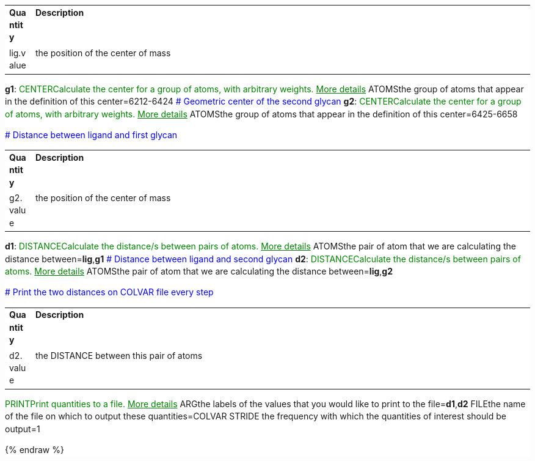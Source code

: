 <span style="display:none;" id="data/work/plumed_ex4.dat_sollig">The CENTER action with label <b>lig</b> calculates the following quantities:<table  align="center" frame="void" width="95%" cellpadding="5%"><tr><td width="5%"><b> Quantity </b>  </td><td><b> Description </b> </td></tr><tr><td width="5%">lig.value</td><td>the position of the center of mass</td></tr></table></span><b name="data/work/plumed_ex4.dat_solg1" onclick='showPath("data/work/plumed_ex4.dat","data/work/plumed_ex4.dat_solg1","data/work/plumed_ex4.dat_solg1","brown")'>g1</b>: <span class="plumedtooltip" style="color:green">CENTER<span class="right">Calculate the center for a group of atoms, with arbitrary weights. <a href="https://www.plumed.org/doc-master/user-doc/html/CENTER" style="color:green">More details</a><i></i></span></span> <span class="plumedtooltip">ATOMS<span class="right">the group of atoms that appear in the definition of this center<i></i></span></span>=6212-6424
<span style="color:blue" class="comment"># Geometric center of the second glycan</span>
<span style="display:none;" id="data/work/plumed_ex4.dat_solg1">The CENTER action with label <b>g1</b> calculates the following quantities:<table  align="center" frame="void" width="95%" cellpadding="5%"><tr><td width="5%"><b> Quantity </b>  </td><td><b> Description </b> </td></tr><tr><td width="5%">g1.value</td><td>the position of the center of mass</td></tr></table></span><b name="data/work/plumed_ex4.dat_solg2" onclick='showPath("data/work/plumed_ex4.dat","data/work/plumed_ex4.dat_solg2","data/work/plumed_ex4.dat_solg2","brown")'>g2</b>: <span class="plumedtooltip" style="color:green">CENTER<span class="right">Calculate the center for a group of atoms, with arbitrary weights. <a href="https://www.plumed.org/doc-master/user-doc/html/CENTER" style="color:green">More details</a><i></i></span></span> <span class="plumedtooltip">ATOMS<span class="right">the group of atoms that appear in the definition of this center<i></i></span></span>=6425-6658

<span style="color:blue" class="comment"># Distance between ligand and first glycan</span>
<span style="display:none;" id="data/work/plumed_ex4.dat_solg2">The CENTER action with label <b>g2</b> calculates the following quantities:<table  align="center" frame="void" width="95%" cellpadding="5%"><tr><td width="5%"><b> Quantity </b>  </td><td><b> Description </b> </td></tr><tr><td width="5%">g2.value</td><td>the position of the center of mass</td></tr></table></span><b name="data/work/plumed_ex4.dat_sold1" onclick='showPath("data/work/plumed_ex4.dat","data/work/plumed_ex4.dat_sold1","data/work/plumed_ex4.dat_sold1","brown")'>d1</b>: <span class="plumedtooltip" style="color:green">DISTANCE<span class="right">Calculate the distance/s between pairs of atoms. <a href="https://www.plumed.org/doc-master/user-doc/html/DISTANCE" style="color:green">More details</a><i></i></span></span> <span class="plumedtooltip">ATOMS<span class="right">the pair of atom that we are calculating the distance between<i></i></span></span>=<b name="data/work/plumed_ex4.dat_sollig">lig</b>,<b name="data/work/plumed_ex4.dat_solg1">g1</b>
<span style="color:blue" class="comment"># Distance between ligand and second glycan</span>
<span style="display:none;" id="data/work/plumed_ex4.dat_sold1">The DISTANCE action with label <b>d1</b> calculates the following quantities:<table  align="center" frame="void" width="95%" cellpadding="5%"><tr><td width="5%"><b> Quantity </b>  </td><td><b> Description </b> </td></tr><tr><td width="5%">d1.value</td><td>the DISTANCE between this pair of atoms</td></tr></table></span><b name="data/work/plumed_ex4.dat_sold2" onclick='showPath("data/work/plumed_ex4.dat","data/work/plumed_ex4.dat_sold2","data/work/plumed_ex4.dat_sold2","brown")'>d2</b>: <span class="plumedtooltip" style="color:green">DISTANCE<span class="right">Calculate the distance/s between pairs of atoms. <a href="https://www.plumed.org/doc-master/user-doc/html/DISTANCE" style="color:green">More details</a><i></i></span></span> <span class="plumedtooltip">ATOMS<span class="right">the pair of atom that we are calculating the distance between<i></i></span></span>=<b name="data/work/plumed_ex4.dat_sollig">lig</b>,<b name="data/work/plumed_ex4.dat_solg2">g2</b>

<span style="color:blue" class="comment"># Print the two distances on COLVAR file every step</span>
<span style="display:none;" id="data/work/plumed_ex4.dat_sold2">The DISTANCE action with label <b>d2</b> calculates the following quantities:<table  align="center" frame="void" width="95%" cellpadding="5%"><tr><td width="5%"><b> Quantity </b>  </td><td><b> Description </b> </td></tr><tr><td width="5%">d2.value</td><td>the DISTANCE between this pair of atoms</td></tr></table></span><span class="plumedtooltip" style="color:green">PRINT<span class="right">Print quantities to a file. <a href="https://www.plumed.org/doc-master/user-doc/html/PRINT" style="color:green">More details</a><i></i></span></span> <span class="plumedtooltip">ARG<span class="right">the labels of the values that you would like to print to the file<i></i></span></span>=<b name="data/work/plumed_ex4.dat_sold1">d1</b>,<b name="data/work/plumed_ex4.dat_sold2">d2</b> <span class="plumedtooltip">FILE<span class="right">the name of the file on which to output these quantities<i></i></span></span>=COLVAR <span class="plumedtooltip">STRIDE<span class="right"> the frequency with which the quantities of interest should be output<i></i></span></span>=1
</pre></div>

 {% endraw %} 
